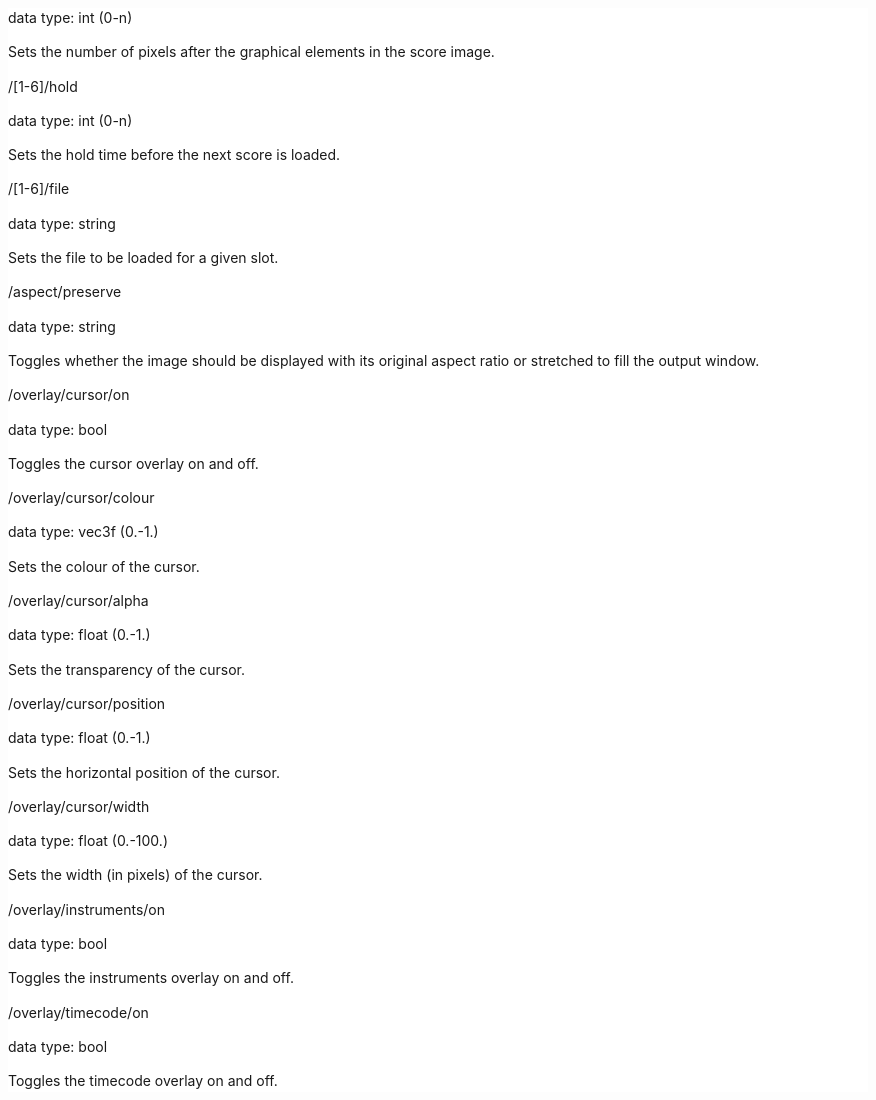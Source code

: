 data type: int (0-n)

Sets the number of pixels after the graphical elements in the score image.

/[1-6]/hold

data type: int (0-n)

Sets the hold time before the next score is loaded.

/[1-6]/file

data type: string

Sets the file to be loaded for a given slot.

/aspect/preserve

data type: string

Toggles whether the image should be displayed with its original aspect ratio or stretched to fill the output window.

/overlay/cursor/on

data type: bool

Toggles the cursor overlay on and off.

/overlay/cursor/colour

data type: vec3f (0.-1.)

Sets the colour of the cursor.

/overlay/cursor/alpha

data type: float (0.-1.)

Sets the transparency of the cursor.

/overlay/cursor/position

data type: float (0.-1.)

Sets the horizontal position of the cursor.

/overlay/cursor/width

data type: float (0.-100.)

Sets the width (in pixels) of the cursor.

/overlay/instruments/on

data type: bool

Toggles the instruments overlay on and off.

/overlay/timecode/on

data type: bool

Toggles the timecode overlay on and off.
